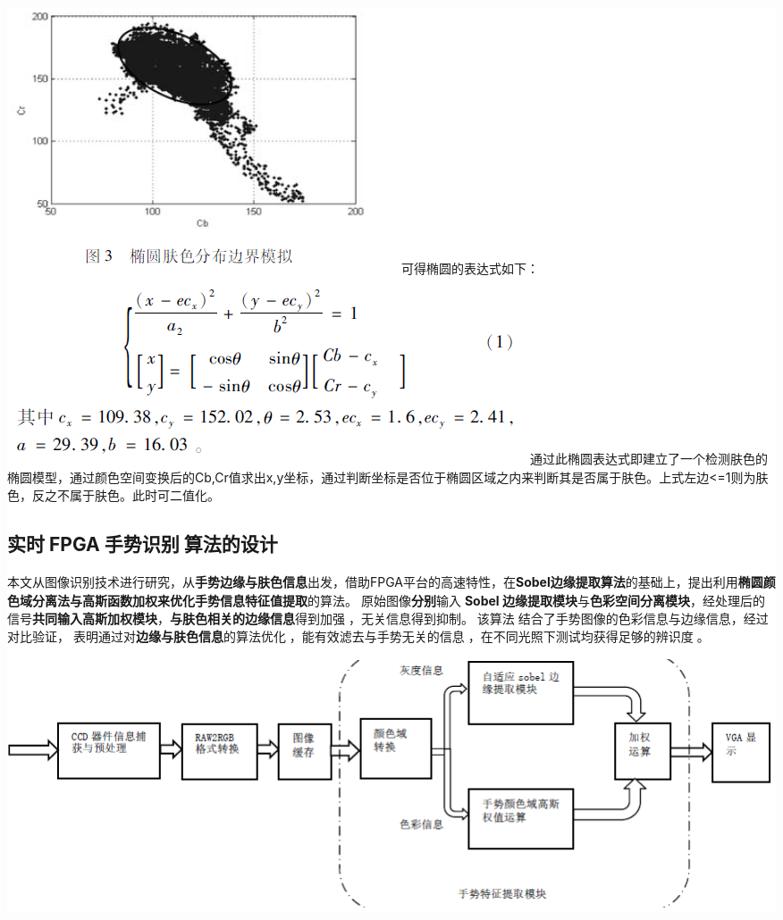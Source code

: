 ![](hlsNote/4.png)
可得椭圆的表达式如下：
![](hlsNote/5.png)
通过此椭圆表达式即建立了一个检测肤色的椭圆模型，通过颜色空间变换后的Cb,Cr值求出x,y坐标，通过判断坐标是否位于椭圆区域之内来判断其是否属于肤色。上式左边<=1则为肤色，反之不属于肤色。此时可二值化。


## 实时 FPGA 手势识别 算法的设计

本文从图像识别技术进行研究，从**手势边缘与肤色信息**出发，借助FPGA平台的高速特性，在**Sobel边缘提取算法**的基础上，提出利用**椭圆颜色域分离法与高斯函数加权来优化手势信息特征值提取**的算法。
原始图像**分别**输入 **Sobel 边缘提取模块**与**色彩空间分离模块**，经处理后的信号**共同输入高斯加权模块**，**与肤色相关的边缘信息**得到加强 ，无关信息得到抑制。 该算法 结合了手势图像的色彩信息与边缘信息，经过对比验证， 表明通过对**边缘与肤色信息**的算法优化 ，能有效滤去与手势无关的信息 ，在不同光照下测试均获得足够的辨识度 。

![](hlsNote/7.png)
